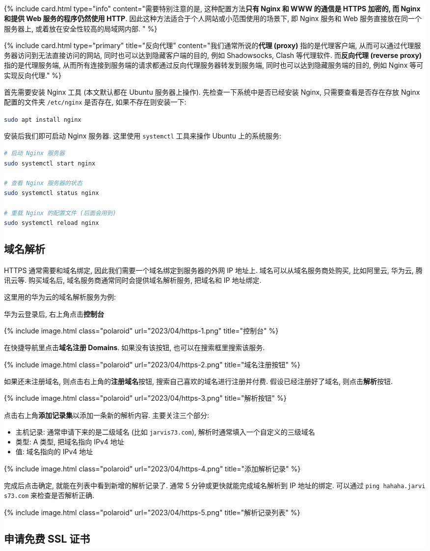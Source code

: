 {% include card.html type="info" content="需要特别注意的是, 这种配置方法**只有 Nginx 和 WWW 的通信是 HTTPS 加密的, 而 Nginx 和提供 Web 服务的程序仍然使用 HTTP**. 因此这种方法适合于个人网站或小范围使用的场景下, 即 Nginx 服务和 Web 服务直接放在同一个服务器上, 或着放在安全性较高的局域网内部. " %}

{% include card.html type="primary" title="反向代理" content="我们通常所说的**代理 (proxy)** 指的是代理客户端, 从而可以通过代理服务器访问到无法直接访问的网站, 同时也可以达到隐藏客户端的目的, 例如 Shadowsocks, Clash 等代理软件. 而**反向代理 (reverse proxy)** 指的是代理服务端, 从而所有连接到服务端的请求都通过反向代理服务器转发到服务端, 同时也可以达到隐藏服务端的目的, 例如 Nginx 等可实现反向代理." %}

首先需要安装 Nginx 工具 (本文默认都在 Ubuntu 服务器上操作). 先检查一下系统中是否已经安装 Nginx, 只需要查看是否存在存放 Nginx 配置的文件夹 `/etc/nginx` 是否存在, 如果不存在则安装一下:

```bash
sudo apt install nginx
```

安装后我们即可启动 Nginx 服务器. 这里使用 `systemctl` 工具来操作 Ubuntu 上的系统服务:

```bash
# 启动 Nginx 服务器
sudo systemctl start nginx

# 查看 Nginx 服务器的状态
sudo systemctl status nginx

# 重载 Nginx 的配置文件 (后面会用到)
sudo systemctl reload nginx
```

## 域名解析

HTTPS 通常需要和域名绑定, 因此我们需要一个域名绑定到服务器的外网 IP 地址上. 域名可以从域名服务商处购买, 比如阿里云, 华为云, 腾讯云等. 购买域名后, 域名服务商通常同时会提供域名解析服务, 把域名和 IP 地址绑定. 

这里用的华为云的域名解析服务为例: 

华为云登录后, 右上角点击**控制台**

{% include image.html class="polaroid" url="2023/04/https-1.png" title="控制台" %}

在快捷导航里点击**域名注册 Domains**. 如果没有该按钮, 也可以在搜索框里搜索该服务.

{% include image.html class="polaroid" url="2023/04/https-2.png" title="域名注册按钮" %}

如果还未注册域名, 则点击右上角的**注册域名**按钮, 搜索自己喜欢的域名进行注册并付费. 假设已经注册好了域名, 则点击**解析**按钮.

{% include image.html class="polaroid" url="2023/04/https-3.png" title="解析按钮" %}

点击右上角**添加记录集**以添加一条新的解析内容. 主要关注三个部分:
* 主机记录: 通常申请下来的是二级域名 (比如 `jarvis73.com`), 解析时通常填入一个自定义的三级域名
* 类型: A 类型, 把域名指向 IPv4 地址
* 值: 域名指向的 IPv4 地址

{% include image.html class="polaroid" url="2023/04/https-4.png" title="添加解析记录" %}

完成后点击确定, 就能在列表中看到新增的解析记录了. 通常 5 分钟或更快就能完成域名解析到 IP 地址的绑定. 可以通过 `ping hahaha.jarvis73.com` 来检查是否解析正确.

{% include image.html class="polaroid" url="2023/04/https-5.png" title="解析记录列表" %}

## 申请免费 SSL 证书
